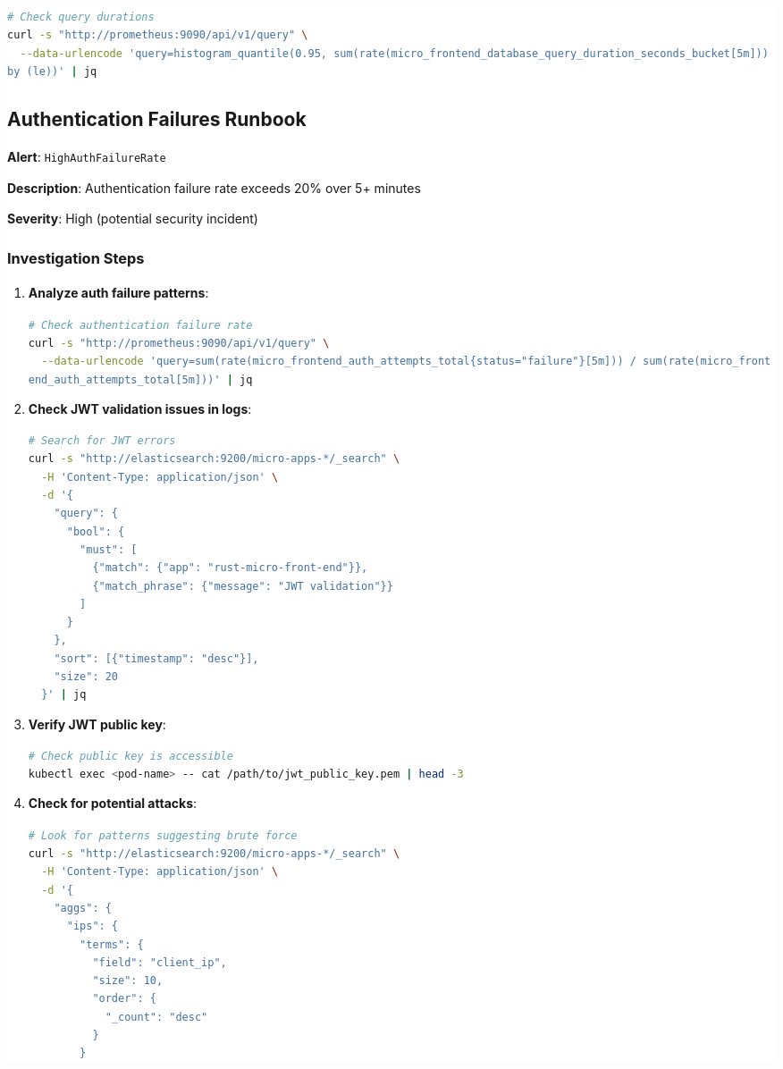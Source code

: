    ```bash
   # Check query durations
   curl -s "http://prometheus:9090/api/v1/query" \
     --data-urlencode 'query=histogram_quantile(0.95, sum(rate(micro_frontend_database_query_duration_seconds_bucket[5m])) by (le))' | jq
   ```

## Authentication Failures Runbook

**Alert**: `HighAuthFailureRate`

**Description**: Authentication failure rate exceeds 20% over 5+ minutes

**Severity**: High (potential security incident)

### Investigation Steps

1. **Analyze auth failure patterns**:

   ```bash
   # Check authentication failure rate
   curl -s "http://prometheus:9090/api/v1/query" \
     --data-urlencode 'query=sum(rate(micro_frontend_auth_attempts_total{status="failure"}[5m])) / sum(rate(micro_frontend_auth_attempts_total[5m]))' | jq
   ```

2. **Check JWT validation issues in logs**:

   ```bash
   # Search for JWT errors
   curl -s "http://elasticsearch:9200/micro-apps-*/_search" \
     -H 'Content-Type: application/json' \
     -d '{
       "query": {
         "bool": {
           "must": [
             {"match": {"app": "rust-micro-front-end"}},
             {"match_phrase": {"message": "JWT validation"}}
           ]
         }
       },
       "sort": [{"timestamp": "desc"}],
       "size": 20
     }' | jq
   ```

3. **Verify JWT public key**:

   ```bash
   # Check public key is accessible
   kubectl exec <pod-name> -- cat /path/to/jwt_public_key.pem | head -3
   ```

4. **Check for potential attacks**:

   ```bash
   # Look for patterns suggesting brute force
   curl -s "http://elasticsearch:9200/micro-apps-*/_search" \
     -H 'Content-Type: application/json' \
     -d '{
       "aggs": {
         "ips": {
           "terms": {
             "field": "client_ip",
             "size": 10,
             "order": {
               "_count": "desc"
             }
           }
   ```